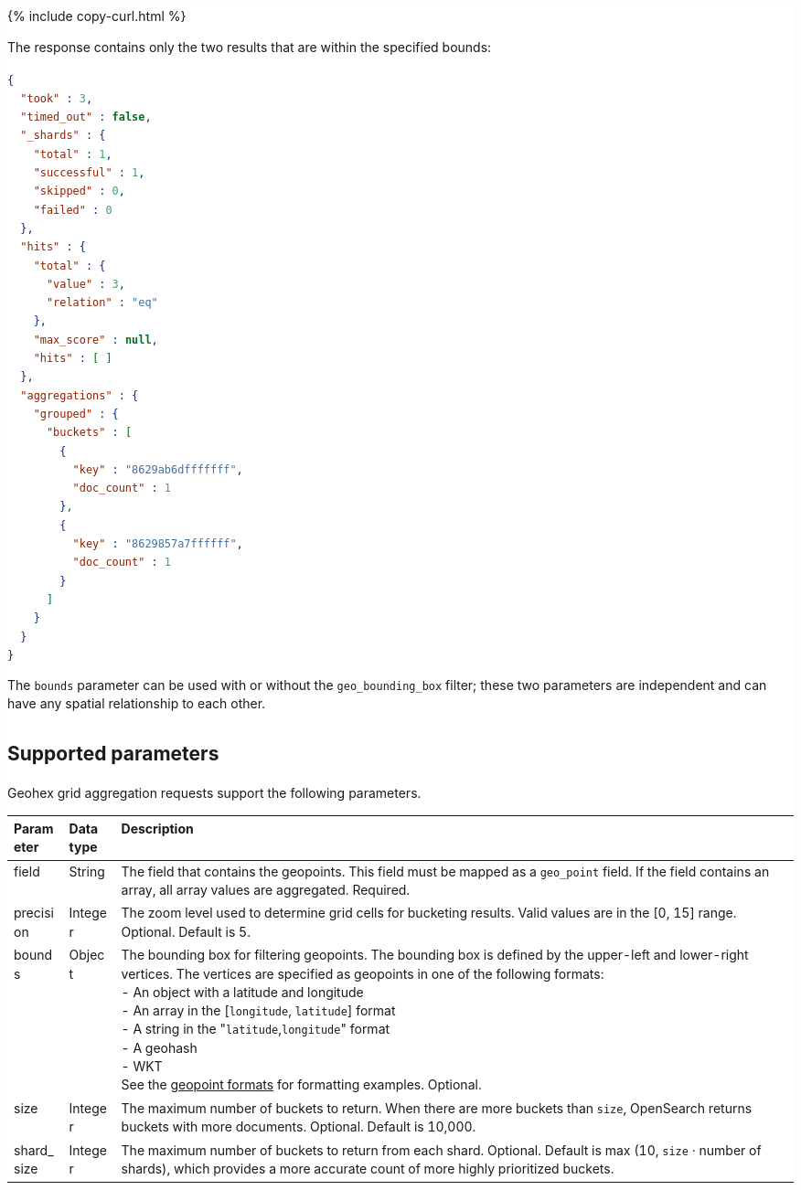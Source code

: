 {% include copy-curl.html %}

The response contains only the two results that are within the specified bounds:

```json
{
  "took" : 3,
  "timed_out" : false,
  "_shards" : {
    "total" : 1,
    "successful" : 1,
    "skipped" : 0,
    "failed" : 0
  },
  "hits" : {
    "total" : {
      "value" : 3,
      "relation" : "eq"
    },
    "max_score" : null,
    "hits" : [ ]
  },
  "aggregations" : {
    "grouped" : {
      "buckets" : [
        {
          "key" : "8629ab6dfffffff",
          "doc_count" : 1
        },
        {
          "key" : "8629857a7ffffff",
          "doc_count" : 1
        }
      ]
    }
  }
}
```

The `bounds` parameter can be used with or without the `geo_bounding_box` filter; these two parameters are independent and can have any spatial relationship to each other.

## Supported parameters

Geohex grid aggregation requests support the following parameters.

Parameter | Data type | Description
:--- | :--- | :---
field | String | The field that contains the geopoints. This field must be mapped as a `geo_point` field. If the field contains an array, all array values are aggregated. Required.
precision | Integer | The zoom level used to determine grid cells for bucketing results. Valid values are in the [0, 15] range. Optional. Default is 5.
bounds | Object | The bounding box for filtering geopoints. The bounding box is defined by the upper-left and lower-right vertices. The vertices are specified as geopoints in one of the following formats: <br>- An object with a latitude and longitude<br>- An array in the [`longitude`, `latitude`] format<br>- A string in the "`latitude`,`longitude`" format<br>- A geohash <br>- WKT<br> See the [geopoint formats]({{site.url}}{{site.baseurl}}/opensearch/supported-field-types/geo-point#formats) for formatting examples. Optional.
size | Integer | The maximum number of buckets to return. When there are more buckets than `size`, OpenSearch returns buckets with more documents. Optional. Default is 10,000.
shard_size | Integer | The maximum number of buckets to return from each shard. Optional. Default is max (10, `size` &middot; number of shards), which provides a more accurate count of more highly prioritized buckets.
